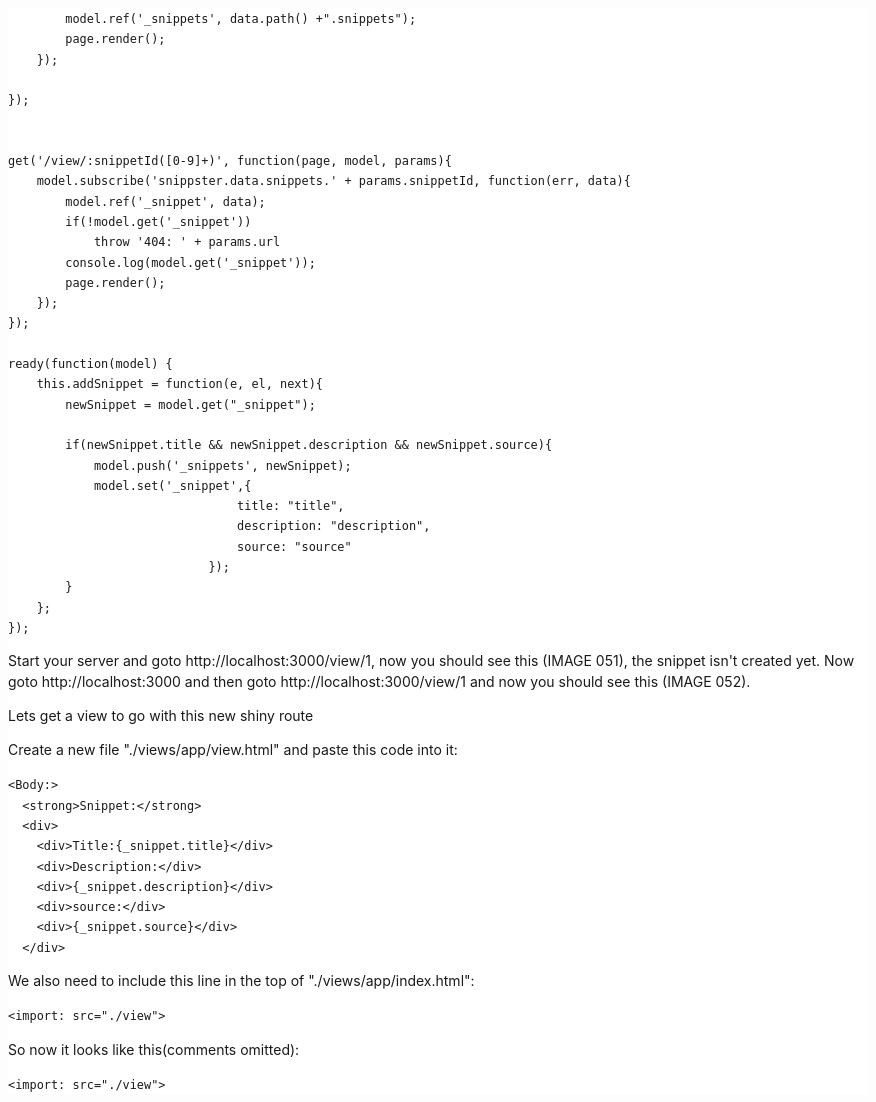             model.ref('_snippets', data.path() +".snippets");
            page.render();
        });
    
    });
    
    
    get('/view/:snippetId([0-9]+)', function(page, model, params){
        model.subscribe('snippster.data.snippets.' + params.snippetId, function(err, data){
            model.ref('_snippet', data);
            if(!model.get('_snippet'))
                throw '404: ' + params.url
            console.log(model.get('_snippet'));
            page.render();
        });
    });

    ready(function(model) {
        this.addSnippet = function(e, el, next){
            newSnippet = model.get("_snippet");
    
            if(newSnippet.title && newSnippet.description && newSnippet.source){
                model.push('_snippets', newSnippet);
                model.set('_snippet',{
                                    title: "title",
                                    description: "description",
                                    source: "source"
                                });
            }
        };
    });
Start your server and goto http://localhost:3000/view/1, now you should see this (IMAGE 051), the snippet isn't created yet. Now goto http://localhost:3000 and then goto http://localhost:3000/view/1 and now you should see this (IMAGE 052).

Lets get a view to go with this new shiny route

Create a new file "./views/app/view.html" and paste this code into it:

    <Body:>
      <strong>Snippet:</strong>
      <div>
        <div>Title:{_snippet.title}</div>
        <div>Description:</div>
        <div>{_snippet.description}</div>
        <div>source:</div>
        <div>{_snippet.source}</div>
      </div>

We also need to include this line in the top of "./views/app/index.html":

    <import: src="./view">
    
So now it looks like this(comments omitted):
    
    <import: src="./view">

